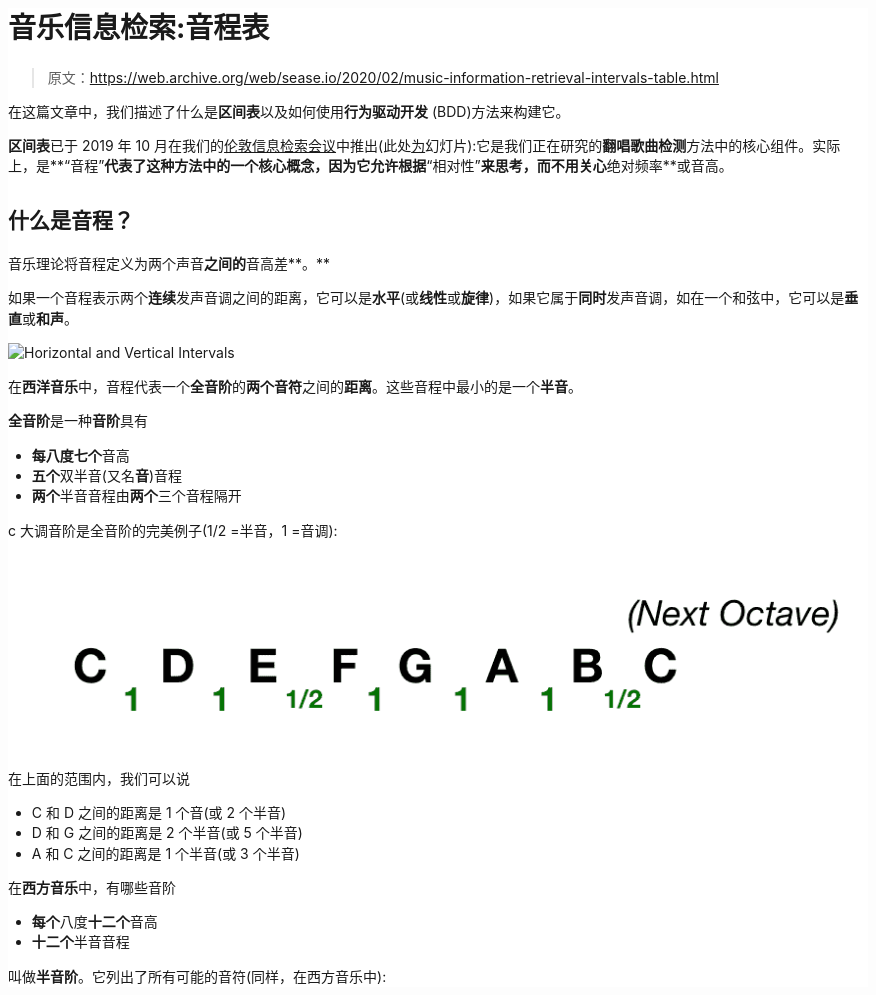 # 音乐信息检索:音程表

> 原文：<https://web.archive.org/web/sease.io/2020/02/music-information-retrieval-intervals-table.html>

在这篇文章中，我们描述了什么是**区间表**以及如何使用**行为驱动开发** (BDD)方法来构建它。

**区间表**已于 2019 年 10 月在我们的[伦敦信息检索会议](https://web.archive.org/web/20220925182009/https://www.meetup.com/it-IT/London-Information-Retrieval-Meetup-Group)中推出(此处[为](https://web.archive.org/web/20220925182009/https://www.slideshare.net/SeaseLtd/musical-information-retrieval-take-2-interval-hashing-based-ranking)幻灯片):它是我们正在研究的**翻唱歌曲检测**方法中的核心组件。实际上，是**“音程”**代表了这种方法中的一个核心概念，因为它允许根据**“相对性”**来思考，而不用关心**绝对频率**或音高。

## 什么是音程？

音乐理论将音程定义为两个声音**之间的**音高差**。**

如果一个音程表示两个**连续**发声音调之间的距离，它可以是**水平**(或**线性**或**旋律**)，如果它属于**同时**发声音调，如在一个和弦中，它可以是**垂直**或**和声**。

![Horizontal and Vertical Intervals](img/a5eaad477cc3a8f8b19c92697f7988a3.png)

在**西洋音乐**中，音程代表一个**全音阶**的**两个音符**之间的**距离**。这些音程中最小的是一个**半音**。

**全音阶**是一种**音阶**具有

*   **每八度七个**音高
*   **五个**双半音(又名**音**)音程
*   **两个**半音音程由**两个**三个音程隔开

c 大调音阶是全音阶的完美例子(1/2 =半音，1 =音调):

![The Diatonic Scale](img/4c78f8f7dc3c45f6b3735cdadbfe7247.png)

在上面的范围内，我们可以说

*   C 和 D 之间的距离是 1 个音(或 2 个半音)
*   D 和 G 之间的距离是 2 个半音(或 5 个半音)
*   A 和 C 之间的距离是 1 个半音(或 3 个半音)

在**西方音乐**中，有哪些音阶

*   **每个**八度**十二个**音高
*   **十二个**半音音程

叫做**半音阶**。它列出了所有可能的音符(同样，在西方音乐中):
